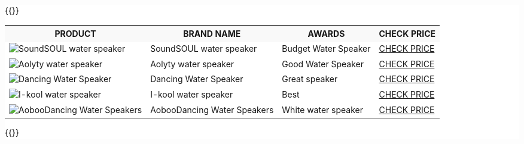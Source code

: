 {{<html-code tag="div">}}

<table class="no-mobile product-table" width="100%">
<tbody>
<tr class="thead" style="background-color:#f9f9f9!important">
<th><strong>PRODUCT</strong></th>
<th><strong>BRAND NAME</strong></th>
<th><strong>AWARDS</strong></th>
<th><strong>CHECK PRICE</strong></th>
</tr>
<tr>
<td class="tdimg"><img src="/uploads/soundsoul-water-dancing-speakers-review.jpg" alt="SoundSOUL water speaker" title="SoundSOUL water speaker"></td>
<td>SoundSOUL water speaker</td>
<td>Budget Water Speaker</td>
<td><a class="table-button" href="https://www.amazon.com/gp/product/B07VSPQ8BF/ref=as_li_tl?ie=UTF8&tag=technikaya-20&camp=1789&creative=9325&linkCode=as2&creativeASIN=B07VSPQ8BF&linkId=4b382cd1b3d46776bf0d3a418da0034a" target="_blank" rel="nofollow noopener noreferrer">CHECK PRICE</a></td>
</tr>
<tr>
<td class="tdimg"><img src="/uploads/aolyty-colorful-led-water-speaker-review.jpg" alt="Aolyty water speaker" title="Aolyty water speaker"></td>
<td>Aolyty water speaker</td>
<td>Good Water Speaker</td>
<td><a class="table-button" href="https://www.amazon.com/gp/product/B01M4RSOT0/ref=as_li_tl?ie=UTF8&tag=technikaya-20&camp=1789&creative=9325&linkCode=as2&creativeASIN=B01M4RSOT0&linkId=16b9799670cf31a1503afd871f4fbf53" target="_blank" rel="nofollow noopener noreferrer">CHECK PRICE</a></td>
</tr>
<tr>
<td class="tdimg"><img src="/uploads/dancing-water-speaker-review.jpg" alt="Dancing Water Speaker " title="Dancing Water Speaker "></td>
<td>Dancing Water Speaker </td>
<td>Great speaker</td>
<td><a class="table-button" href="https://www.amazon.com/gp/product/B013D261OU/ref=as_li_tl?ie=UTF8&tag=technikaya-20&camp=1789&creative=9325&linkCode=as2&creativeASIN=B013D261OU&linkId=c55da358643a127014dde0e12bd97358" target="_blank" rel="nofollow noopener noreferrer">CHECK PRICE</a></td>
</tr>
<tr>
<td class="tdimg"><img src="/uploads/i-kool-water-speaker-review.jpg" alt="I-kool water speaker" title="I-kool water speaker"></td>
<td>I-kool water speaker</td>
<td>Best</td>
<td><a class="table-button" href="https://www.amazon.com/gp/product/B01IG6N5OC/ref=as_li_tl?ie=UTF8&tag=technikaya-20&camp=1789&creative=9325&linkCode=as2&creativeASIN=B01IG6N5OC&linkId=6390756732b90b4034d4977d8261ce81" target="_blank" rel="nofollow noopener noreferrer">CHECK PRICE</a></td>
</tr>
<tr>
<td class="tdimg"><img src="/uploads/aoboo-led-light-review.jpg" alt="AobooDancing Water Speakers" title="AobooDancing Water Speakers"></td>
<td>AobooDancing Water Speakers</td>
<td>White water speaker</td>
<td><a class="table-button" href="https://www.amazon.com/gp/product/B07ZZ3C49P/ref=as_li_tl?ie=UTF8&tag=technikaya-20&camp=1789&creative=9325&linkCode=as2&creativeASIN=B07ZZ3C49P&linkId=e18d6d0a40808c90a24017cecb710730" target="_blank" rel="nofollow noopener noreferrer">CHECK PRICE</a></td>
</tr>
</tbody>
</table>
{{</html-code>}}
